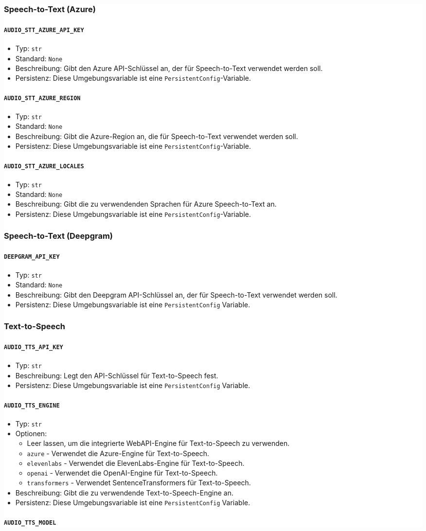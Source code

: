 ### Speech-to-Text (Azure)

#### `AUDIO_STT_AZURE_API_KEY`

- Typ: `str`
- Standard: `None`
- Beschreibung: Gibt den Azure API-Schlüssel an, der für Speech-to-Text verwendet werden soll.
- Persistenz: Diese Umgebungsvariable ist eine `PersistentConfig`-Variable.

#### `AUDIO_STT_AZURE_REGION`

- Typ: `str`
- Standard: `None`
- Beschreibung: Gibt die Azure-Region an, die für Speech-to-Text verwendet werden soll.
- Persistenz: Diese Umgebungsvariable ist eine `PersistentConfig`-Variable.

#### `AUDIO_STT_AZURE_LOCALES`

- Typ: `str`
- Standard: `None`
- Beschreibung: Gibt die zu verwendenden Sprachen für Azure Speech-to-Text an.
- Persistenz: Diese Umgebungsvariable ist eine `PersistentConfig`-Variable.

### Speech-to-Text (Deepgram)

#### `DEEPGRAM_API_KEY`

- Typ: `str`
- Standard: `None`
- Beschreibung: Gibt den Deepgram API-Schlüssel an, der für Speech-to-Text verwendet werden soll.
- Persistenz: Diese Umgebungsvariable ist eine `PersistentConfig` Variable.

### Text-to-Speech

#### `AUDIO_TTS_API_KEY`

- Typ: `str`
- Beschreibung: Legt den API-Schlüssel für Text-to-Speech fest.
- Persistenz: Diese Umgebungsvariable ist eine `PersistentConfig` Variable.

#### `AUDIO_TTS_ENGINE`

- Typ: `str`
- Optionen:
  - Leer lassen, um die integrierte WebAPI-Engine für Text-to-Speech zu verwenden.
  - `azure` - Verwendet die Azure-Engine für Text-to-Speech.
  - `elevenlabs` - Verwendet die ElevenLabs-Engine für Text-to-Speech.
  - `openai` - Verwendet die OpenAI-Engine für Text-to-Speech.
  - `transformers` - Verwendet SentenceTransformers für Text-to-Speech.
- Beschreibung: Gibt die zu verwendende Text-to-Speech-Engine an.
- Persistenz: Diese Umgebungsvariable ist eine `PersistentConfig` Variable.

#### `AUDIO_TTS_MODEL`
